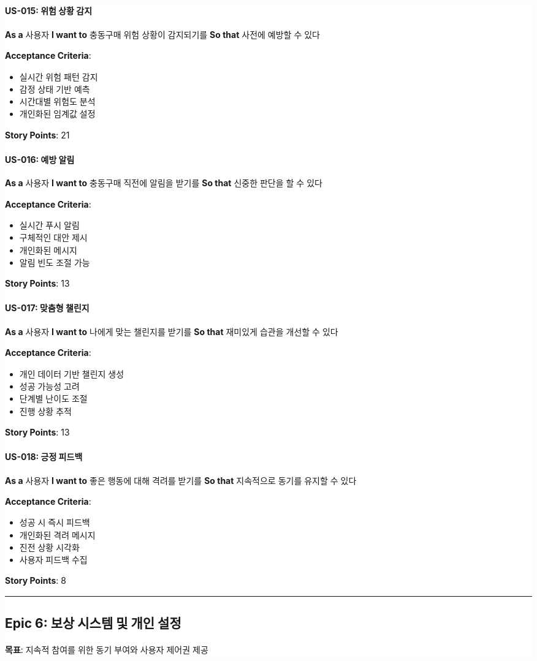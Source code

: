 #### US-015: 위험 상황 감지
**As a** 사용자
**I want to** 충동구매 위험 상황이 감지되기를
**So that** 사전에 예방할 수 있다

**Acceptance Criteria**:
- 실시간 위험 패턴 감지
- 감정 상태 기반 예측
- 시간대별 위험도 분석
- 개인화된 임계값 설정

**Story Points**: 21

#### US-016: 예방 알림
**As a** 사용자
**I want to** 충동구매 직전에 알림을 받기를
**So that** 신중한 판단을 할 수 있다

**Acceptance Criteria**:
- 실시간 푸시 알림
- 구체적인 대안 제시
- 개인화된 메시지
- 알림 빈도 조절 가능

**Story Points**: 13

#### US-017: 맞춤형 챌린지
**As a** 사용자
**I want to** 나에게 맞는 챌린지를 받기를
**So that** 재미있게 습관을 개선할 수 있다

**Acceptance Criteria**:
- 개인 데이터 기반 챌린지 생성
- 성공 가능성 고려
- 단계별 난이도 조절
- 진행 상황 추적

**Story Points**: 13

#### US-018: 긍정 피드백
**As a** 사용자
**I want to** 좋은 행동에 대해 격려를 받기를
**So that** 지속적으로 동기를 유지할 수 있다

**Acceptance Criteria**:
- 성공 시 즉시 피드백
- 개인화된 격려 메시지
- 진전 상황 시각화
- 사용자 피드백 수집

**Story Points**: 8

---

## Epic 6: 보상 시스템 및 개인 설정
**목표**: 지속적 참여를 위한 동기 부여와 사용자 제어권 제공
